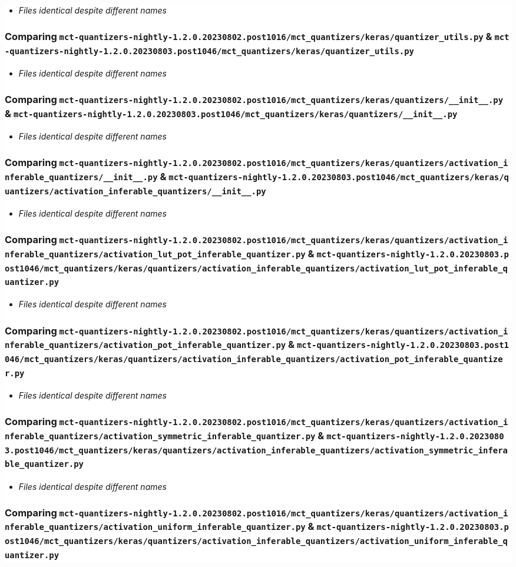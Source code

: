  * *Files identical despite different names*

### Comparing `mct-quantizers-nightly-1.2.0.20230802.post1016/mct_quantizers/keras/quantizer_utils.py` & `mct-quantizers-nightly-1.2.0.20230803.post1046/mct_quantizers/keras/quantizer_utils.py`

 * *Files identical despite different names*

### Comparing `mct-quantizers-nightly-1.2.0.20230802.post1016/mct_quantizers/keras/quantizers/__init__.py` & `mct-quantizers-nightly-1.2.0.20230803.post1046/mct_quantizers/keras/quantizers/__init__.py`

 * *Files identical despite different names*

### Comparing `mct-quantizers-nightly-1.2.0.20230802.post1016/mct_quantizers/keras/quantizers/activation_inferable_quantizers/__init__.py` & `mct-quantizers-nightly-1.2.0.20230803.post1046/mct_quantizers/keras/quantizers/activation_inferable_quantizers/__init__.py`

 * *Files identical despite different names*

### Comparing `mct-quantizers-nightly-1.2.0.20230802.post1016/mct_quantizers/keras/quantizers/activation_inferable_quantizers/activation_lut_pot_inferable_quantizer.py` & `mct-quantizers-nightly-1.2.0.20230803.post1046/mct_quantizers/keras/quantizers/activation_inferable_quantizers/activation_lut_pot_inferable_quantizer.py`

 * *Files identical despite different names*

### Comparing `mct-quantizers-nightly-1.2.0.20230802.post1016/mct_quantizers/keras/quantizers/activation_inferable_quantizers/activation_pot_inferable_quantizer.py` & `mct-quantizers-nightly-1.2.0.20230803.post1046/mct_quantizers/keras/quantizers/activation_inferable_quantizers/activation_pot_inferable_quantizer.py`

 * *Files identical despite different names*

### Comparing `mct-quantizers-nightly-1.2.0.20230802.post1016/mct_quantizers/keras/quantizers/activation_inferable_quantizers/activation_symmetric_inferable_quantizer.py` & `mct-quantizers-nightly-1.2.0.20230803.post1046/mct_quantizers/keras/quantizers/activation_inferable_quantizers/activation_symmetric_inferable_quantizer.py`

 * *Files identical despite different names*

### Comparing `mct-quantizers-nightly-1.2.0.20230802.post1016/mct_quantizers/keras/quantizers/activation_inferable_quantizers/activation_uniform_inferable_quantizer.py` & `mct-quantizers-nightly-1.2.0.20230803.post1046/mct_quantizers/keras/quantizers/activation_inferable_quantizers/activation_uniform_inferable_quantizer.py`
